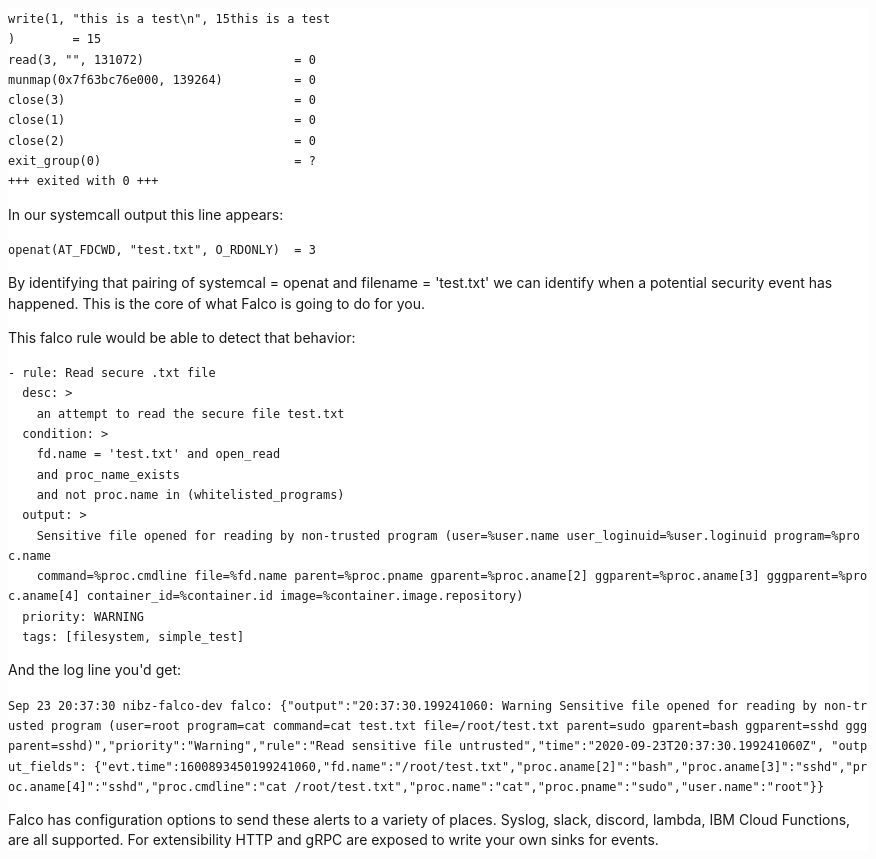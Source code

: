 ```
write(1, "this is a test\n", 15this is a test
)        = 15
read(3, "", 131072)                     = 0
munmap(0x7f63bc76e000, 139264)          = 0
close(3)                                = 0
close(1)                                = 0
close(2)                                = 0
exit_group(0)                           = ?
+++ exited with 0 +++
```

In our systemcall output this line appears:

```
openat(AT_FDCWD, "test.txt", O_RDONLY)  = 3
```

By identifying that pairing of systemcal = openat and filename = 'test.txt' we can identify when a potential security event has happened. This is the core of what Falco is going to do for you. 


This falco rule would be able to detect that behavior:


```
- rule: Read secure .txt file
  desc: >
    an attempt to read the secure file test.txt
  condition: >
    fd.name = 'test.txt' and open_read
    and proc_name_exists
    and not proc.name in (whitelisted_programs)
  output: >
    Sensitive file opened for reading by non-trusted program (user=%user.name user_loginuid=%user.loginuid program=%proc.name
    command=%proc.cmdline file=%fd.name parent=%proc.pname gparent=%proc.aname[2] ggparent=%proc.aname[3] gggparent=%proc.aname[4] container_id=%container.id image=%container.image.repository)
  priority: WARNING
  tags: [filesystem, simple_test]

```

And the log line you'd get:

```
Sep 23 20:37:30 nibz-falco-dev falco: {"output":"20:37:30.199241060: Warning Sensitive file opened for reading by non-trusted program (user=root program=cat command=cat test.txt file=/root/test.txt parent=sudo gparent=bash ggparent=sshd gggparent=sshd)","priority":"Warning","rule":"Read sensitive file untrusted","time":"2020-09-23T20:37:30.199241060Z", "output_fields": {"evt.time":1600893450199241060,"fd.name":"/root/test.txt","proc.aname[2]":"bash","proc.aname[3]":"sshd","proc.aname[4]":"sshd","proc.cmdline":"cat /root/test.txt","proc.name":"cat","proc.pname":"sudo","user.name":"root"}}
```

Falco has configuration options to send these alerts to a variety of places. Syslog, slack, discord, lambda, IBM Cloud Functions, are all supported. For extensibility HTTP and gRPC are exposed to write your own sinks for events.
